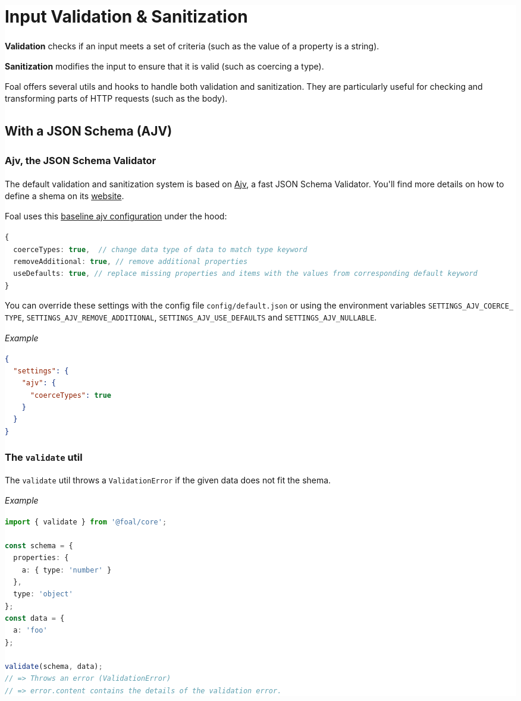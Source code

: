 # Input Validation & Sanitization

**Validation** checks if an input meets a set of criteria (such as the value of a property is a string).

**Sanitization** modifies the input to ensure that it is valid (such as coercing a type).

Foal offers several utils and hooks to handle both validation and sanitization. They are particularly useful for checking and transforming parts of HTTP requests (such as the body).

## With a JSON Schema (AJV)

### Ajv, the JSON Schema Validator

The default validation and sanitization system is based on [Ajv](https://github.com/epoberezkin/ajv), a fast JSON Schema Validator. You'll find more details on how to define a shema on its [website](http://epoberezkin.github.io/ajv/). 

Foal uses this [baseline ajv configuration](https://github.com/epoberezkin/ajv#options-to-modify-validated-data) under the hood:
```typescript
{
  coerceTypes: true,  // change data type of data to match type keyword
  removeAdditional: true, // remove additional properties
  useDefaults: true, // replace missing properties and items with the values from corresponding default keyword
}
```

You can override these settings with the config file `config/default.json` or using the environment variables `SETTINGS_AJV_COERCE_TYPE`, `SETTINGS_AJV_REMOVE_ADDITIONAL`, `SETTINGS_AJV_USE_DEFAULTS` and `SETTINGS_AJV_NULLABLE`.

*Example*
```json
{
  "settings": {
    "ajv": {
      "coerceTypes": true
    }
  }
}
```

### The `validate` util

The `validate` util throws a `ValidationError` if the given data does not fit the shema.

*Example*
```typescript
import { validate } from '@foal/core';

const schema = {
  properties: {
    a: { type: 'number' }
  },
  type: 'object'
};
const data = {
  a: 'foo'
};

validate(schema, data);
// => Throws an error (ValidationError)
// => error.content contains the details of the validation error.
```